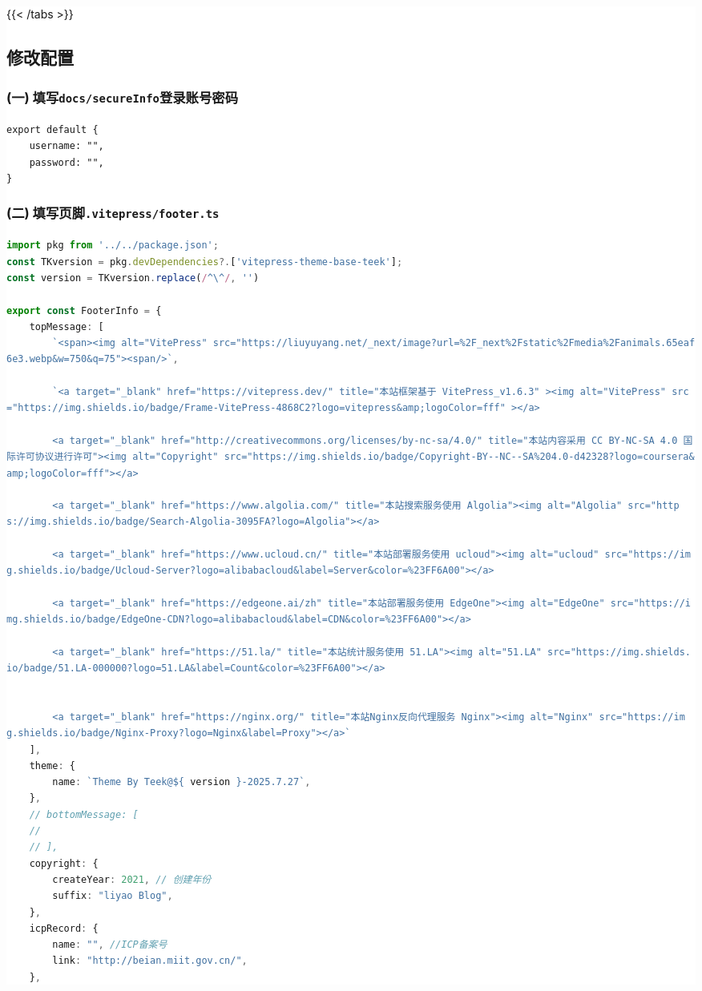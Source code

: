 {{< /tabs >}}

## 修改配置

### (一) 填写`docs/secureInfo`登录账号密码
```
export default {
    username: "",
    password: "",
}

```

### (二) 填写页脚`.vitepress/footer.ts`
``` ts
import pkg from '../../package.json'; 
const TKversion = pkg.devDependencies?.['vitepress-theme-base-teek'];
const version = TKversion.replace(/^\^/, '')

export const FooterInfo = {
    topMessage: [
        `<span><img alt="VitePress" src="https://liuyuyang.net/_next/image?url=%2F_next%2Fstatic%2Fmedia%2Fanimals.65eaf6e3.webp&w=750&q=75"><span/>`,

        `<a target="_blank" href="https://vitepress.dev/" title="本站框架基于 VitePress_v1.6.3" ><img alt="VitePress" src="https://img.shields.io/badge/Frame-VitePress-4868C2?logo=vitepress&amp;logoColor=fff" ></a>

        <a target="_blank" href="http://creativecommons.org/licenses/by-nc-sa/4.0/" title="本站内容采用 CC BY-NC-SA 4.0 国际许可协议进行许可"><img alt="Copyright" src="https://img.shields.io/badge/Copyright-BY--NC--SA%204.0-d42328?logo=coursera&amp;logoColor=fff"></a>
        
        <a target="_blank" href="https://www.algolia.com/" title="本站搜索服务使用 Algolia"><img alt="Algolia" src="https://img.shields.io/badge/Search-Algolia-3095FA?logo=Algolia"></a>

        <a target="_blank" href="https://www.ucloud.cn/" title="本站部署服务使用 ucloud"><img alt="ucloud" src="https://img.shields.io/badge/Ucloud-Server?logo=alibabacloud&label=Server&color=%23FF6A00"></a> 

        <a target="_blank" href="https://edgeone.ai/zh" title="本站部署服务使用 EdgeOne"><img alt="EdgeOne" src="https://img.shields.io/badge/EdgeOne-CDN?logo=alibabacloud&label=CDN&color=%23FF6A00"></a>
        
        <a target="_blank" href="https://51.la/" title="本站统计服务使用 51.LA"><img alt="51.LA" src="https://img.shields.io/badge/51.LA-000000?logo=51.LA&label=Count&color=%23FF6A00"></a>

        
        <a target="_blank" href="https://nginx.org/" title="本站Nginx反向代理服务 Nginx"><img alt="Nginx" src="https://img.shields.io/badge/Nginx-Proxy?logo=Nginx&label=Proxy"></a>`
    ],
    theme: {
        name: `Theme By Teek@${ version }-2025.7.27`,
    },
    // bottomMessage: [
    //
    // ],
    copyright: {
        createYear: 2021, // 创建年份
        suffix: "liyao Blog",
    },
    icpRecord: {
        name: "", //ICP备案号
        link: "http://beian.miit.gov.cn/",
    },
```